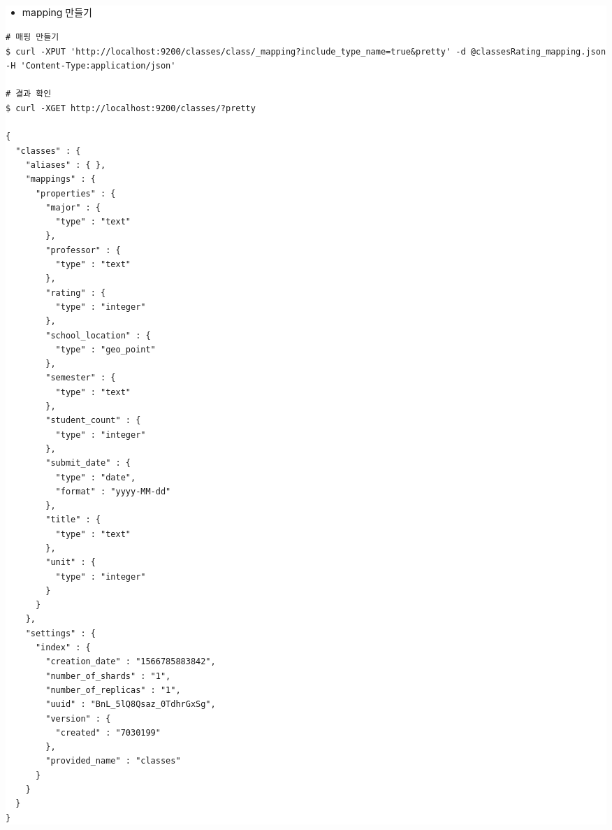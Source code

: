 - mapping 만들기

```
# 매핑 만들기
$ curl -XPUT 'http://localhost:9200/classes/class/_mapping?include_type_name=true&pretty' -d @classesRating_mapping.json -H 'Content-Type:application/json'

# 결과 확인
$ curl -XGET http://localhost:9200/classes/?pretty

{
  "classes" : {
    "aliases" : { },
    "mappings" : {
      "properties" : {
        "major" : {
          "type" : "text"
        },
        "professor" : {
          "type" : "text"
        },
        "rating" : {
          "type" : "integer"
        },
        "school_location" : {
          "type" : "geo_point"
        },
        "semester" : {
          "type" : "text"
        },
        "student_count" : {
          "type" : "integer"
        },
        "submit_date" : {
          "type" : "date",
          "format" : "yyyy-MM-dd"
        },
        "title" : {
          "type" : "text"
        },
        "unit" : {
          "type" : "integer"
        }
      }
    },
    "settings" : {
      "index" : {
        "creation_date" : "1566785883842",
        "number_of_shards" : "1",
        "number_of_replicas" : "1",
        "uuid" : "BnL_5lQ8Qsaz_0TdhrGxSg",
        "version" : {
          "created" : "7030199"
        },
        "provided_name" : "classes"
      }
    }
  }
}
```
